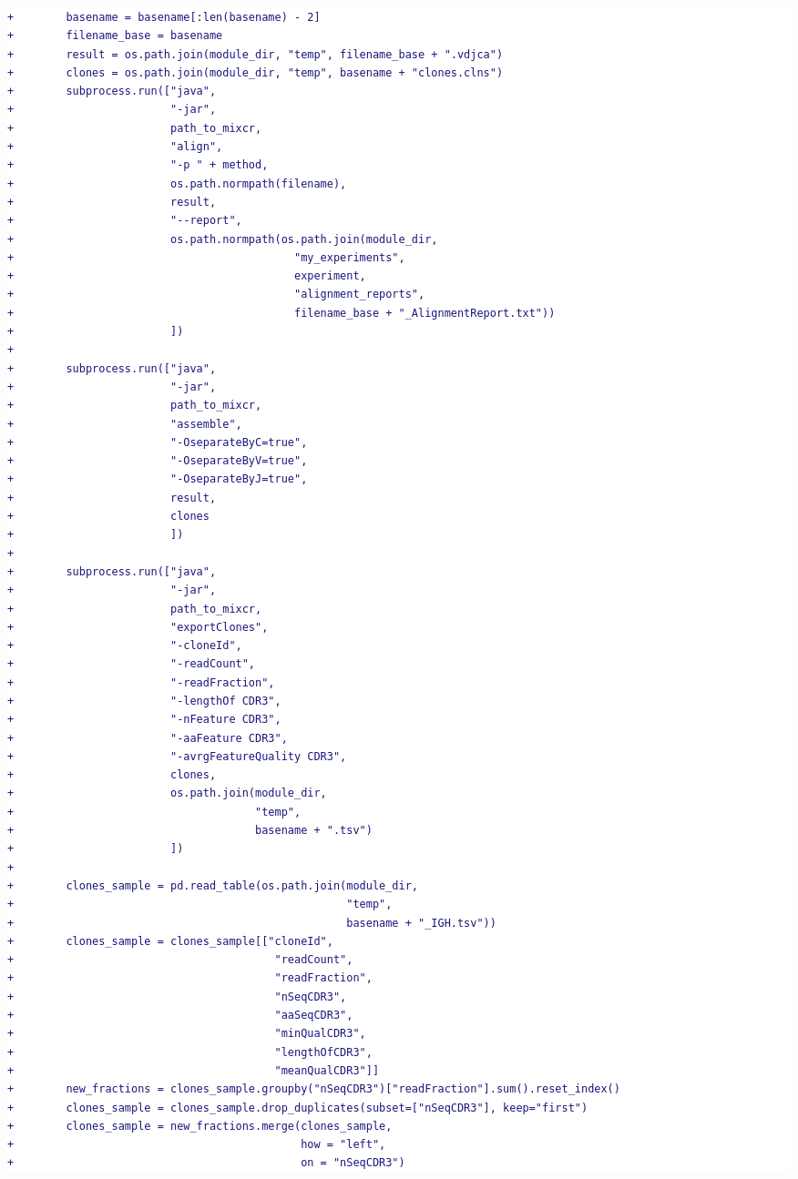 ```diff
+        basename = basename[:len(basename) - 2]
+        filename_base = basename
+        result = os.path.join(module_dir, "temp", filename_base + ".vdjca")
+        clones = os.path.join(module_dir, "temp", basename + "clones.clns")
+        subprocess.run(["java",
+                        "-jar",
+                        path_to_mixcr,
+                        "align",
+                        "-p " + method,
+                        os.path.normpath(filename),
+                        result,
+                        "--report",
+                        os.path.normpath(os.path.join(module_dir,
+                                           "my_experiments",
+                                           experiment,
+                                           "alignment_reports",
+                                           filename_base + "_AlignmentReport.txt"))
+                        ])
+
+        subprocess.run(["java",
+                        "-jar",
+                        path_to_mixcr,
+                        "assemble",
+                        "-OseparateByC=true",
+                        "-OseparateByV=true",
+                        "-OseparateByJ=true",
+                        result,
+                        clones
+                        ])
+
+        subprocess.run(["java",
+                        "-jar",
+                        path_to_mixcr,
+                        "exportClones",
+                        "-cloneId",
+                        "-readCount",
+                        "-readFraction",
+                        "-lengthOf CDR3",
+                        "-nFeature CDR3",
+                        "-aaFeature CDR3",
+                        "-avrgFeatureQuality CDR3",
+                        clones,
+                        os.path.join(module_dir,
+                                     "temp",
+                                     basename + ".tsv")
+                        ])
+
+        clones_sample = pd.read_table(os.path.join(module_dir,
+                                                   "temp",
+                                                   basename + "_IGH.tsv"))
+        clones_sample = clones_sample[["cloneId",
+                                        "readCount",
+                                        "readFraction",
+                                        "nSeqCDR3",
+                                        "aaSeqCDR3",
+                                        "minQualCDR3",
+                                        "lengthOfCDR3",
+                                        "meanQualCDR3"]]
+        new_fractions = clones_sample.groupby("nSeqCDR3")["readFraction"].sum().reset_index()
+        clones_sample = clones_sample.drop_duplicates(subset=["nSeqCDR3"], keep="first")
+        clones_sample = new_fractions.merge(clones_sample,
+                                            how = "left",
+                                            on = "nSeqCDR3")
```